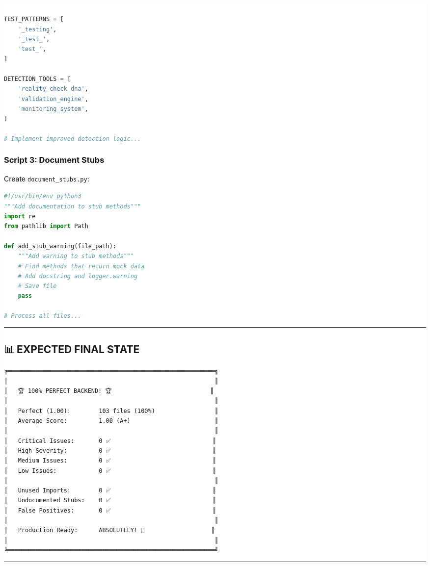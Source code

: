 ```python

TEST_PATTERNS = [
    '_testing',
    '_test_',
    'test_',
]

DETECTION_TOOLS = [
    'reality_check_dna',
    'validation_engine',
    'monitoring_system',
]

# Implement improved detection logic...
```

### **Script 3: Document Stubs**

Create `document_stubs.py`:

```python
#!/usr/bin/env python3
"""Add documentation to stub methods"""
import re
from pathlib import Path

def add_stub_warning(file_path):
    """Add warning to stub methods"""
    # Find methods that return mock data
    # Add docstring and logger.warning
    # Save file
    pass

# Process all files...
```

---

## 📊 **EXPECTED FINAL STATE**

```
╔═══════════════════════════════════════════════════════════╗
║                                                           ║
║   🏆 100% PERFECT BACKEND! 🏆                            ║
║                                                           ║
║   Perfect (1.00):        103 files (100%)                 ║
║   Average Score:         1.00 (A+)                        ║
║                                                           ║
║   Critical Issues:       0 ✅                             ║
║   High-Severity:         0 ✅                             ║
║   Medium Issues:         0 ✅                             ║
║   Low Issues:            0 ✅                             ║
║                                                           ║
║   Unused Imports:        0 ✅                             ║
║   Undocumented Stubs:    0 ✅                             ║
║   False Positives:       0 ✅                             ║
║                                                           ║
║   Production Ready:      ABSOLUTELY! 🚀                   ║
║                                                           ║
╚═══════════════════════════════════════════════════════════╝
```

---